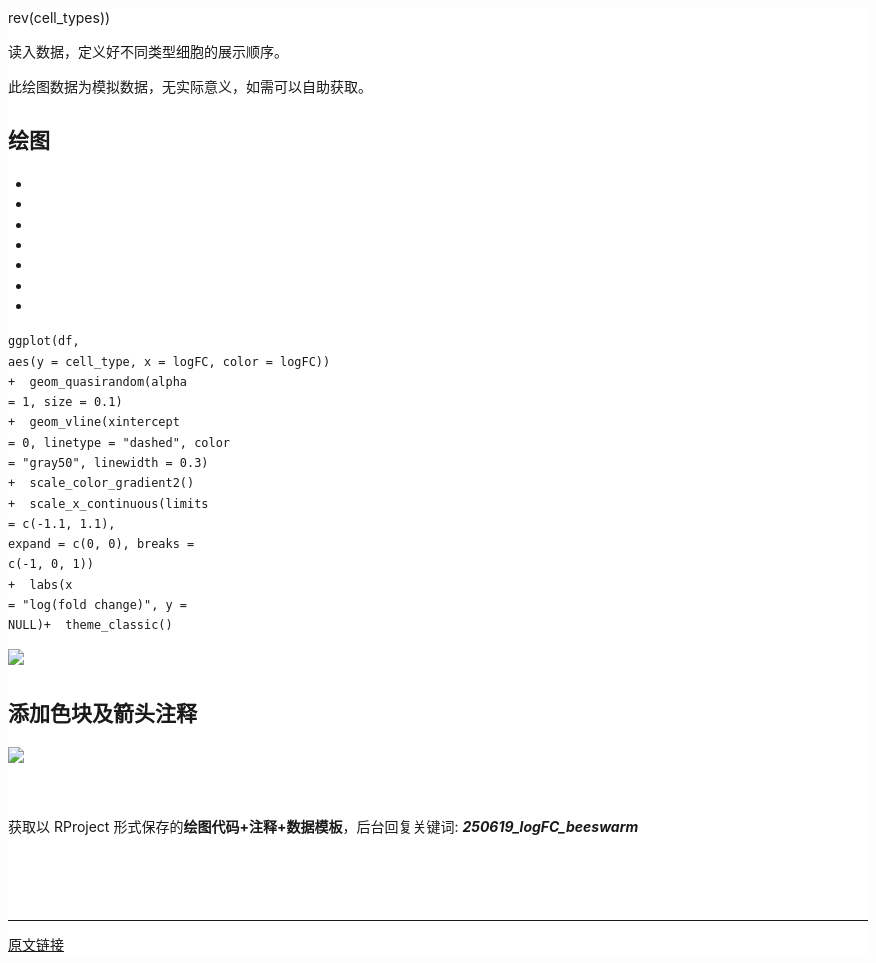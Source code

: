 rev(cell_types))</span></code></pre></section><p data-tool="mdnice编辑器"><span leaf="">读入数据，定义好不同类型细胞的展示顺序。</span></p><p data-tool="mdnice编辑器"><span leaf=""><span textstyle="">此绘图数据为模拟数据，无实际意义，如需可以自助获取。</span></span></p><h2 data-tool="mdnice编辑器"><span></span><span><span leaf="">绘图</span></span></h2><section><ul><li><li><li><li><li><li><li></ul><pre data-lang="apache"><code><span leaf=""><span>ggplot</span>(df, aes(y = cell_type, x = logFC, color = logFC)) +</span></code><code><span leaf="">  <span>geom_quasirandom</span>(alpha = <span>1</span>, size = <span>0</span>.<span>1</span>) +</span></code><code><span leaf="">  <span>geom_vline</span>(xintercept = <span>0</span>, linetype = <span>"dashed"</span>, color = <span>"gray50"</span>, linewidth = <span>0</span>.<span>3</span>) +</span></code><code><span leaf="">  <span>scale_color_gradient2</span>() +</span></code><code><span leaf="">  <span>scale_x_continuous</span>(limits = c(-<span>1</span>.<span>1</span>, <span>1</span>.<span>1</span>), expand = c(<span>0</span>, <span>0</span>), breaks = c(-<span>1</span>, <span>0</span>, <span>1</span>)) +</span></code><code><span leaf="">  <span>labs</span>(x = <span>"log(fold change)"</span>, y = NULL)+</span></code><code><span leaf="">  <span>theme_classic</span>()</span></code></pre></section><section nodeleaf=""><img data-src="https://mmbiz.qpic.cn/mmbiz_png/mEOTibibBIwKKePuKVCyRdUJqOaPibaA1xRCBfYdEazDKmEB7E24KMwfSvCHlJSXH5Aib6ibE5IFrsTabhThAuZcT0Q/640?wx_fmt=png&amp;from=appmsg" data-ratio="0.8703703703703703" data-s="300,640" data-type="png" data-w="1080" type="block" data-imgfileid="100001406" src="https://mmbiz.qpic.cn/mmbiz_png/mEOTibibBIwKKePuKVCyRdUJqOaPibaA1xRCBfYdEazDKmEB7E24KMwfSvCHlJSXH5Aib6ibE5IFrsTabhThAuZcT0Q/640?wx_fmt=png&amp;from=appmsg"></section><h2 data-tool="mdnice编辑器"><span></span><span><span leaf="">添加色块及箭头注释</span></span></h2><section nodeleaf=""><img data-src="https://mmbiz.qpic.cn/mmbiz_png/mEOTibibBIwKKePuKVCyRdUJqOaPibaA1xR6V1YvwnsbLZW3VYoQ2ajlJrAgwJsdCbzQ8rN8ibDic5YY9HPVWo8lkFw/640?wx_fmt=png&amp;from=appmsg" data-ratio="0.8740740740740741" data-s="300,640" data-type="png" data-w="1080" type="block" data-imgfileid="100001405" src="https://mmbiz.qpic.cn/mmbiz_png/mEOTibibBIwKKePuKVCyRdUJqOaPibaA1xR6V1YvwnsbLZW3VYoQ2ajlJrAgwJsdCbzQ8rN8ibDic5YY9HPVWo8lkFw/640?wx_fmt=png&amp;from=appmsg"></section><section data-tool="markdown2wechat编辑器" data-website="https://aizhuanqian.com" data-pm-slice="0 0 []"><p data-tool="mdnice编辑器"><span leaf=""><br></span></p><p data-tool="mdnice编辑器"><span leaf=""><span textstyle="">获取以 RProject 形式保存的</span></span><strong><span leaf=""><span textstyle="">绘图代码+注释+数据模板</span></span></strong><span leaf=""><span textstyle="">，后台回复关键词: </span></span><strong><em><span leaf=""><span textstyle="">250619_logFC_beeswarm</span></span></em></strong></p></section><p data-tool="mdnice编辑器"><span leaf=""><br></span></p><section nodeleaf=""><mp-common-cpsad data-pluginname="mpcps" data-templateid="list" data-cpsversion="v120" data-goodssouce="1" data-traceid="8f1e4bcf-5451-4c60-9818-99935126a053" data-pid="101_14835066"></mp-common-cpsad></section><p data-tool="mdnice编辑器"><span leaf=""><br></span></p></section><section nodeleaf=""><mp-common-cpsad data-pluginname="mpcps" data-templateid="list" data-cpsversion="v120" data-goodssouce="1" data-traceid="8f1e4bcf-5451-4c60-9818-99935126a053" data-pid="101_14324026"></mp-common-cpsad></section><p><mp-style-type data-value="3"></mp-style-type></p></div>  
<hr>
<a href="https://mp.weixin.qq.com/s/5tsdXXahgEDeuvKA6C0SBA",target="_blank" rel="noopener noreferrer">原文链接</a>
